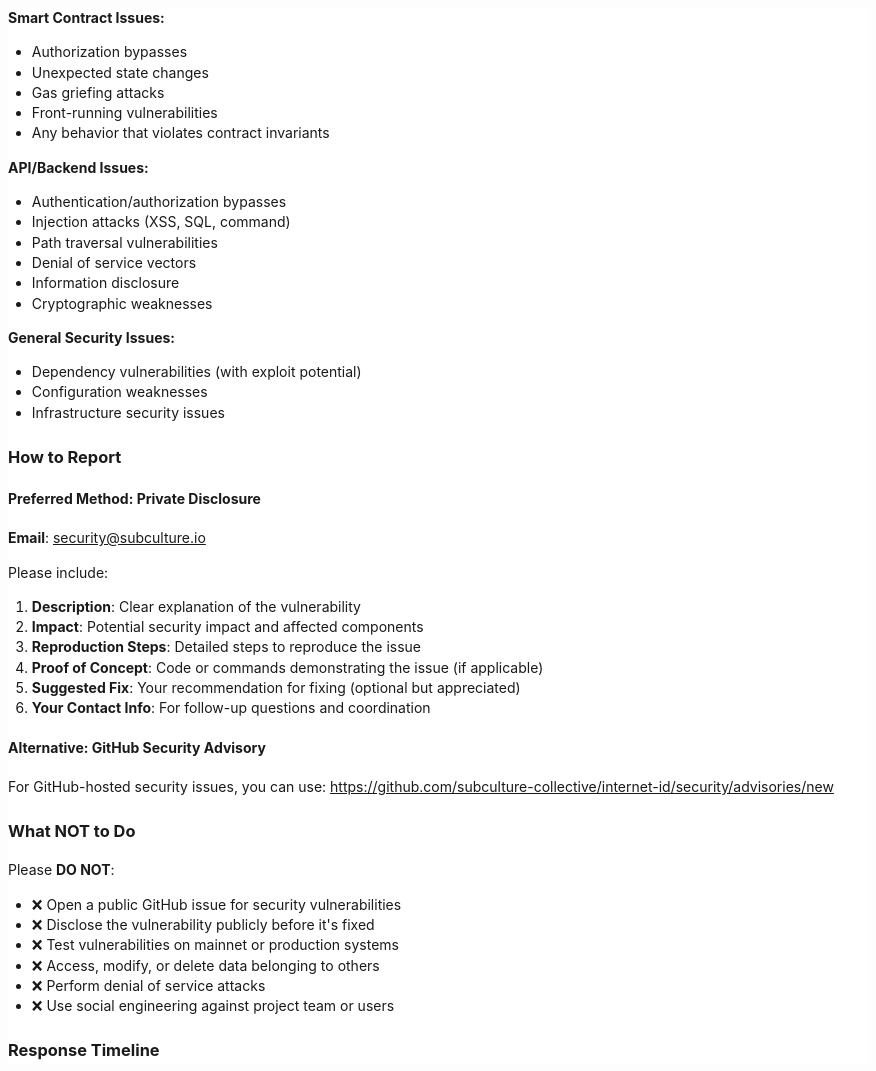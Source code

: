 **Smart Contract Issues:**

- Authorization bypasses
- Unexpected state changes
- Gas griefing attacks
- Front-running vulnerabilities
- Any behavior that violates contract invariants

**API/Backend Issues:**

- Authentication/authorization bypasses
- Injection attacks (XSS, SQL, command)
- Path traversal vulnerabilities
- Denial of service vectors
- Information disclosure
- Cryptographic weaknesses

**General Security Issues:**

- Dependency vulnerabilities (with exploit potential)
- Configuration weaknesses
- Infrastructure security issues

### How to Report

#### Preferred Method: Private Disclosure

**Email**: security@subculture.io

Please include:

1. **Description**: Clear explanation of the vulnerability
2. **Impact**: Potential security impact and affected components
3. **Reproduction Steps**: Detailed steps to reproduce the issue
4. **Proof of Concept**: Code or commands demonstrating the issue (if applicable)
5. **Suggested Fix**: Your recommendation for fixing (optional but appreciated)
6. **Your Contact Info**: For follow-up questions and coordination

#### Alternative: GitHub Security Advisory

For GitHub-hosted security issues, you can use:
https://github.com/subculture-collective/internet-id/security/advisories/new

### What NOT to Do

Please **DO NOT**:

- ❌ Open a public GitHub issue for security vulnerabilities
- ❌ Disclose the vulnerability publicly before it's fixed
- ❌ Test vulnerabilities on mainnet or production systems
- ❌ Access, modify, or delete data belonging to others
- ❌ Perform denial of service attacks
- ❌ Use social engineering against project team or users

### Response Timeline
